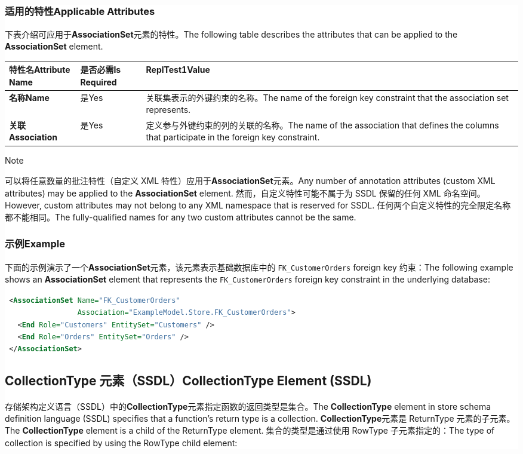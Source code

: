 ### <a name="applicable-attributes"></a><span data-ttu-id="2200a-148">适用的特性</span><span class="sxs-lookup"><span data-stu-id="2200a-148">Applicable Attributes</span></span>

<span data-ttu-id="2200a-149">下表介绍可应用于**AssociationSet**元素的特性。</span><span class="sxs-lookup"><span data-stu-id="2200a-149">The following table describes the attributes that can be applied to the **AssociationSet** element.</span></span>

| <span data-ttu-id="2200a-150">特性名</span><span class="sxs-lookup"><span data-stu-id="2200a-150">Attribute Name</span></span>  | <span data-ttu-id="2200a-151">是否必需</span><span class="sxs-lookup"><span data-stu-id="2200a-151">Is Required</span></span> | <span data-ttu-id="2200a-152">ReplTest1</span><span class="sxs-lookup"><span data-stu-id="2200a-152">Value</span></span>                                                                                                |
|:----------------|:------------|:-----------------------------------------------------------------------------------------------------|
| <span data-ttu-id="2200a-153">**名称**</span><span class="sxs-lookup"><span data-stu-id="2200a-153">**Name**</span></span>        | <span data-ttu-id="2200a-154">是</span><span class="sxs-lookup"><span data-stu-id="2200a-154">Yes</span></span>         | <span data-ttu-id="2200a-155">关联集表示的外键约束的名称。</span><span class="sxs-lookup"><span data-stu-id="2200a-155">The name of the foreign key constraint that the association set represents.</span></span>                          |
| <span data-ttu-id="2200a-156">**关联**</span><span class="sxs-lookup"><span data-stu-id="2200a-156">**Association**</span></span> | <span data-ttu-id="2200a-157">是</span><span class="sxs-lookup"><span data-stu-id="2200a-157">Yes</span></span>         | <span data-ttu-id="2200a-158">定义参与外键约束的列的关联的名称。</span><span class="sxs-lookup"><span data-stu-id="2200a-158">The name of the association that defines the columns that participate in the foreign key constraint.</span></span> |

> [!NOTE]
> <span data-ttu-id="2200a-159">可以将任意数量的批注特性（自定义 XML 特性）应用于**AssociationSet**元素。</span><span class="sxs-lookup"><span data-stu-id="2200a-159">Any number of annotation attributes (custom XML attributes) may be applied to the **AssociationSet** element.</span></span> <span data-ttu-id="2200a-160">然而，自定义特性可能不属于为 SSDL 保留的任何 XML 命名空间。</span><span class="sxs-lookup"><span data-stu-id="2200a-160">However, custom attributes may not belong to any XML namespace that is reserved for SSDL.</span></span> <span data-ttu-id="2200a-161">任何两个自定义特性的完全限定名称都不能相同。</span><span class="sxs-lookup"><span data-stu-id="2200a-161">The fully-qualified names for any two custom attributes cannot be the same.</span></span>

### <a name="example"></a><span data-ttu-id="2200a-162">示例</span><span class="sxs-lookup"><span data-stu-id="2200a-162">Example</span></span>

<span data-ttu-id="2200a-163">下面的示例演示了一个**AssociationSet**元素，该元素表示基础数据库中的 `FK_CustomerOrders` foreign key 约束：</span><span class="sxs-lookup"><span data-stu-id="2200a-163">The following example shows an **AssociationSet** element that represents the `FK_CustomerOrders` foreign key constraint in the underlying database:</span></span>

``` xml
 <AssociationSet Name="FK_CustomerOrders"
                 Association="ExampleModel.Store.FK_CustomerOrders">
   <End Role="Customers" EntitySet="Customers" />
   <End Role="Orders" EntitySet="Orders" />
 </AssociationSet>
```

## <a name="collectiontype-element-ssdl"></a><span data-ttu-id="2200a-164">CollectionType 元素（SSDL）</span><span class="sxs-lookup"><span data-stu-id="2200a-164">CollectionType Element (SSDL)</span></span>

<span data-ttu-id="2200a-165">存储架构定义语言（SSDL）中的**CollectionType**元素指定函数的返回类型是集合。</span><span class="sxs-lookup"><span data-stu-id="2200a-165">The **CollectionType** element in store schema definition language (SSDL) specifies that a function’s return type is a collection.</span></span> <span data-ttu-id="2200a-166">**CollectionType**元素是 ReturnType 元素的子元素。</span><span class="sxs-lookup"><span data-stu-id="2200a-166">The **CollectionType** element is a child of the ReturnType element.</span></span> <span data-ttu-id="2200a-167">集合的类型是通过使用 RowType 子元素指定的：</span><span class="sxs-lookup"><span data-stu-id="2200a-167">The type of collection is specified by using the RowType child element:</span></span>
